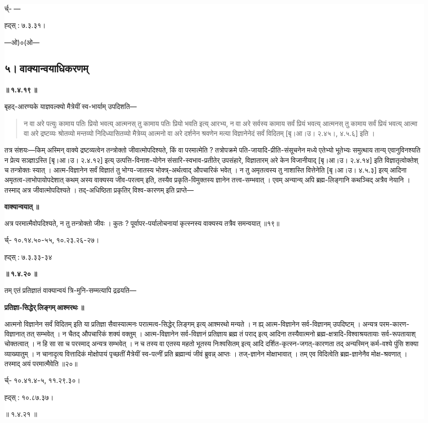 [^७]:
     वा लोके


र्च्- —

ह्द्स् : ७.३.३१।

—ओ)०(ओ—


## ५। वाक्यान्वयाधिकरणम्

**॥ १.४.१९ ॥**

बृहद्-आरण्यके याज्ञवल्क्यो मैत्रेयीं स्व-भार्याम् उपदिशति—
> न वा अरे पत्युः कामाय पतिः प्रियो भवत्य् आत्मनस् तु कामाय पतिः प्रियो भवति इत्य् आरभ्य, न वा अरे सर्वस्य कामाय सर्वं प्रियं भवत्य् आत्मनस् तु कामाय सर्वं प्रियं भवत्य् आत्मा वा अरे द्रष्टव्यः श्रोतव्यो मन्तव्यो निदिध्यासितव्यो मैत्रेय्य् आत्मनो वा अरे दर्शनेन श्रवणेन मत्या विज्ञानेनेदं सर्वं विदितम् [बृ।आ।उ। २.४५।, ४.५.६] इति ।

तत्र संशयः—किम् अस्मिन् वाक्ये द्रष्टव्यत्वेन तन्त्रोक्तो जीवात्मोपदिश्यते, किं वा परमात्मेति ? तत्रोपक्रमे पति-जायादि-प्रीति-संसूचनेन मध्ये एतेभ्यो भूतेभ्यः समुत्थाय तान्य् एवानुविनश्यति न प्रेत्य सञ्ज्ञाऽस्ति [बृ।आ।उ। २.४.१२] इत्य् उत्पत्ति-विनाश-योगेन संसारि-स्वभाव-प्रतीतेर् उपसंहारे, विज्ञातारम् अरे केन विजानीयाद् [बृ।आ।उ। २.४.१४] इति विज्ञातृत्वोक्तेश् च तन्त्रोक्तः स्यात् । आत्म-विज्ञानेन सर्वं विज्ञातं तु भोग्य-जातस्य भोक्त्र्-अर्थत्वाद् औपचारिकं भवेत् । न तु अमृतत्वस्य तु नाशास्ति वित्तेनेति [बृ।आ।उ। ४.५.३] इत्य् आदिना अमृतत्व-लाभोपायोपदेशात् कथम् अस्य वाक्यस्य जीव-परत्वम् इति, तस्यैव प्रकृति-विमुक्तस्य ज्ञानेन तत्त्व-सम्भवात् । एवम् अन्यान्य् अपि ब्रह्म-लिङ्गानि कथञ्चिद् अत्रैव नेयानि । तस्माद् अत्र जीवात्मोपदिश्यते । तद्-अधिष्ठिता प्रकृतिर् विश्व-कारणम् इति प्राप्ते—

**वाक्यान्वयात् ॥**

अत्र परमात्मैवोपदिश्यते, न तु तन्त्रोक्तो जीवः । कुतः ? पूर्वापर-पर्यालोचनायां कृत्स्नस्य वाक्यस्य तत्रैव समन्वयात् ॥१९॥

र्च्- १०.१४.५०-५५, १०.२३.२६-२७।

ह्द्स् : ७.३.३३-३४

**॥ १.४.२० ॥**

तम् एतं प्रतिज्ञातं वाक्यान्वयं त्रि-मुनि-सम्मत्यापि द्रढयति—

**प्रतिज्ञा-सिद्धेर् लिङ्गम् आश्मरथः ॥**

आत्मनो विज्ञानेन सर्वं विदितम् इति या प्रतिज्ञा सैवास्यात्मनः परात्मत्व-सिद्धेर् लिङ्गम् इत्य् आश्मरथो मन्यते । न ह्य् आत्म-विज्ञानेन सर्व-विज्ञानम् उपदिष्टम् । अन्यत्र परम-कारण-विज्ञानात् तत् सम्भवेत् । न चैतद् औपचारिकं शक्यं वक्तुम् । आत्म-विज्ञानेन सर्व-विज्ञानं प्रतिज्ञाय ब्रह्म तं पराद् इत्य् आदिना तस्यैवात्मनो ब्रह्म-क्षत्रादि-विश्वाश्रयतायाः सर्व-रूपतायाश् चोक्तत्वात् । न हि सा सा च परस्माद् अन्यत्र सम्भवेत् । न च तस्य वा एतस्य महतो भूतस्य निःश्वसितम् इत्य् आदि दर्शित-कृत्स्न-जगत्-कारणता तद् अन्यस्मिन् कर्म-वश्ये पुंसि शक्या व्याख्यातुम् । न चानादृत्य वित्तादिकं मोक्षोपायं पृच्छतीं मैत्रेयीं स्व-पत्नीं प्रति ब्रह्मान्यं जीवं ब्रुवन्न् आप्तः । तज्-ज्ञानेन मोक्षाभावात् । तम् एव विदित्वेति ब्रह्म-ज्ञानेनैव मोक्ष-श्रवणात् । तस्माद् अयं परमात्मैवेति ॥२०॥

र्च्- १०.४१.४-५, ११.२९.३०।

ह्द्स् : १०.८७.३७।

॥ १.४.२१ ॥
